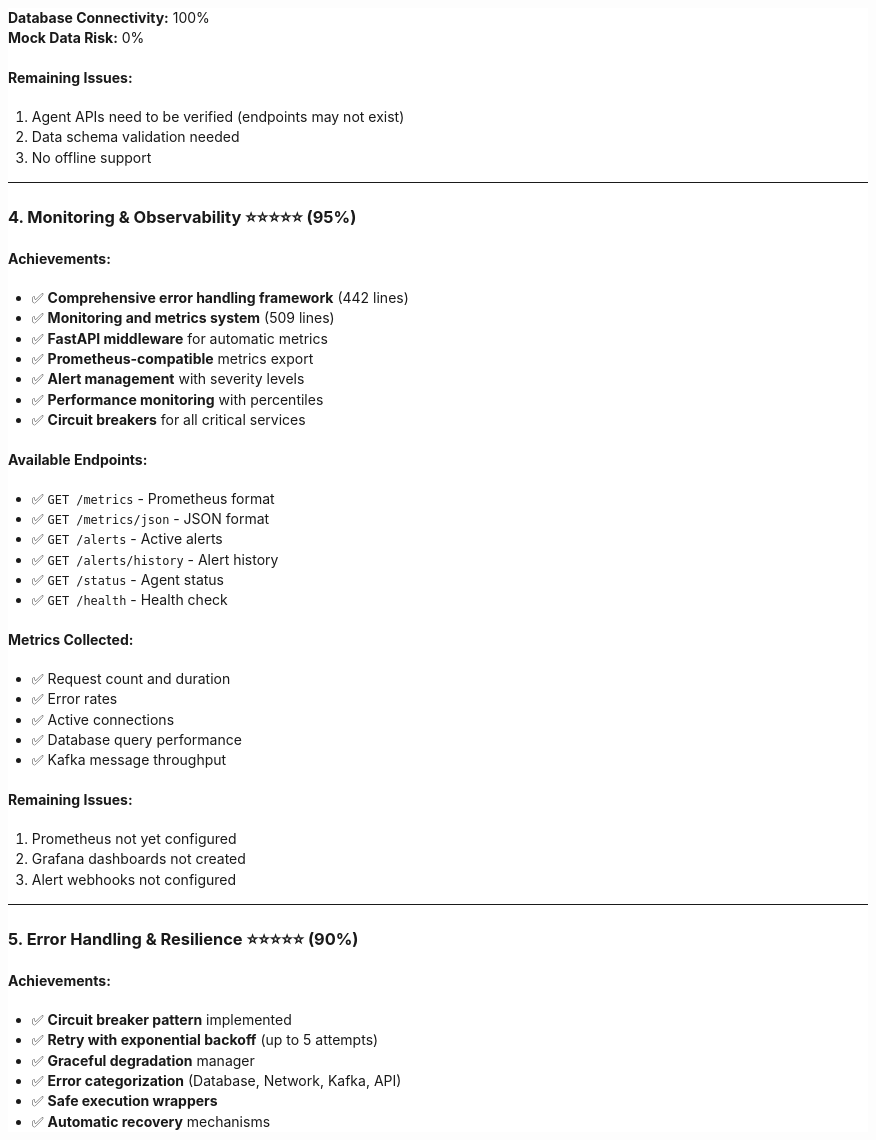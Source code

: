 **Database Connectivity:** 100%  
**Mock Data Risk:** 0%

#### Remaining Issues:
1. Agent APIs need to be verified (endpoints may not exist)
2. Data schema validation needed
3. No offline support

---

### 4. Monitoring & Observability ⭐⭐⭐⭐⭐ (95%)

#### Achievements:
- ✅ **Comprehensive error handling framework** (442 lines)
- ✅ **Monitoring and metrics system** (509 lines)
- ✅ **FastAPI middleware** for automatic metrics
- ✅ **Prometheus-compatible** metrics export
- ✅ **Alert management** with severity levels
- ✅ **Performance monitoring** with percentiles
- ✅ **Circuit breakers** for all critical services

#### Available Endpoints:
- ✅ `GET /metrics` - Prometheus format
- ✅ `GET /metrics/json` - JSON format
- ✅ `GET /alerts` - Active alerts
- ✅ `GET /alerts/history` - Alert history
- ✅ `GET /status` - Agent status
- ✅ `GET /health` - Health check

#### Metrics Collected:
- ✅ Request count and duration
- ✅ Error rates
- ✅ Active connections
- ✅ Database query performance
- ✅ Kafka message throughput

#### Remaining Issues:
1. Prometheus not yet configured
2. Grafana dashboards not created
3. Alert webhooks not configured

---

### 5. Error Handling & Resilience ⭐⭐⭐⭐⭐ (90%)

#### Achievements:
- ✅ **Circuit breaker pattern** implemented
- ✅ **Retry with exponential backoff** (up to 5 attempts)
- ✅ **Graceful degradation** manager
- ✅ **Error categorization** (Database, Network, Kafka, API)
- ✅ **Safe execution wrappers**
- ✅ **Automatic recovery** mechanisms
